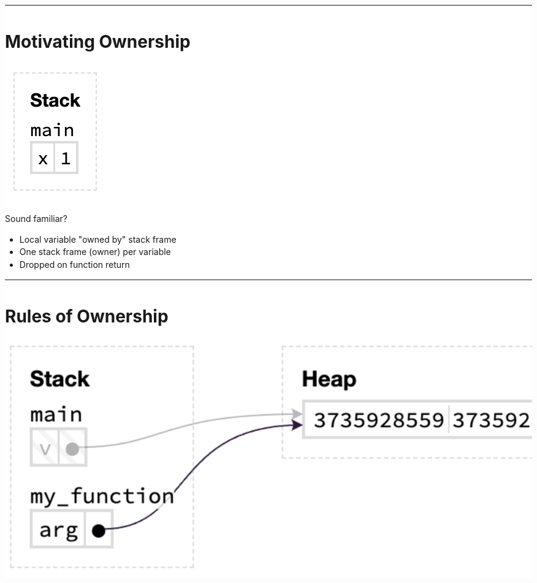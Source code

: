 
---


# Motivating Ownership

![bg right 50%](./img/frames/0.png)

Sound familiar?
- Local variable "owned by" stack frame
- One stack frame (owner) per variable
- Dropped on function return





---


# Rules of Ownership

![bg right 100%](./img/frames/7-crop.png)
